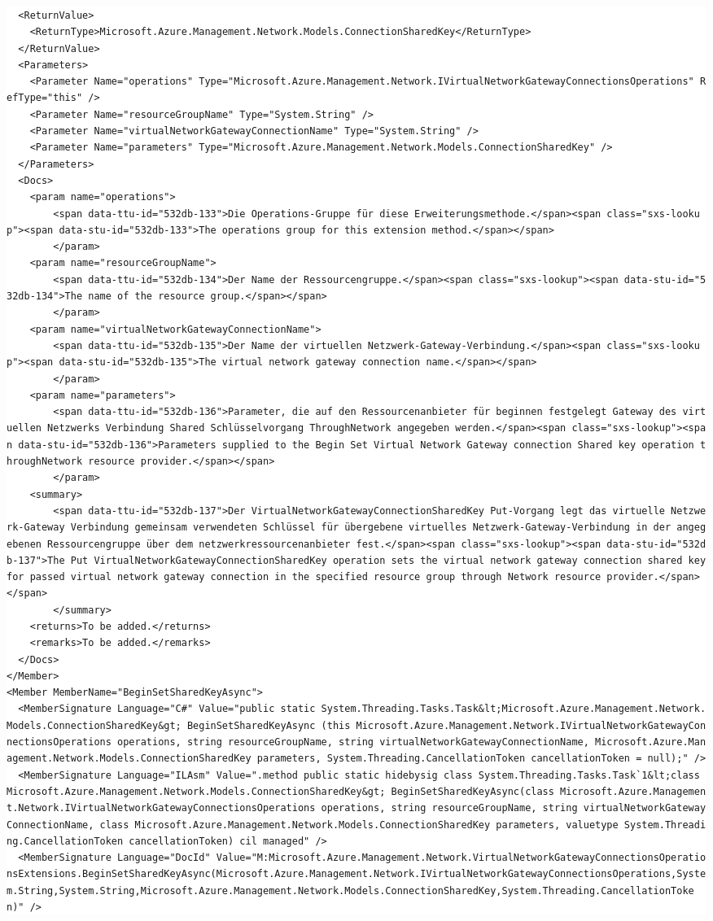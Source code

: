      <ReturnValue>
        <ReturnType>Microsoft.Azure.Management.Network.Models.ConnectionSharedKey</ReturnType>
      </ReturnValue>
      <Parameters>
        <Parameter Name="operations" Type="Microsoft.Azure.Management.Network.IVirtualNetworkGatewayConnectionsOperations" RefType="this" />
        <Parameter Name="resourceGroupName" Type="System.String" />
        <Parameter Name="virtualNetworkGatewayConnectionName" Type="System.String" />
        <Parameter Name="parameters" Type="Microsoft.Azure.Management.Network.Models.ConnectionSharedKey" />
      </Parameters>
      <Docs>
        <param name="operations">
            <span data-ttu-id="532db-133">Die Operations-Gruppe für diese Erweiterungsmethode.</span><span class="sxs-lookup"><span data-stu-id="532db-133">The operations group for this extension method.</span></span>
            </param>
        <param name="resourceGroupName">
            <span data-ttu-id="532db-134">Der Name der Ressourcengruppe.</span><span class="sxs-lookup"><span data-stu-id="532db-134">The name of the resource group.</span></span>
            </param>
        <param name="virtualNetworkGatewayConnectionName">
            <span data-ttu-id="532db-135">Der Name der virtuellen Netzwerk-Gateway-Verbindung.</span><span class="sxs-lookup"><span data-stu-id="532db-135">The virtual network gateway connection name.</span></span>
            </param>
        <param name="parameters">
            <span data-ttu-id="532db-136">Parameter, die auf den Ressourcenanbieter für beginnen festgelegt Gateway des virtuellen Netzwerks Verbindung Shared Schlüsselvorgang ThroughNetwork angegeben werden.</span><span class="sxs-lookup"><span data-stu-id="532db-136">Parameters supplied to the Begin Set Virtual Network Gateway connection Shared key operation throughNetwork resource provider.</span></span>
            </param>
        <summary>
            <span data-ttu-id="532db-137">Der VirtualNetworkGatewayConnectionSharedKey Put-Vorgang legt das virtuelle Netzwerk-Gateway Verbindung gemeinsam verwendeten Schlüssel für übergebene virtuelles Netzwerk-Gateway-Verbindung in der angegebenen Ressourcengruppe über dem netzwerkressourcenanbieter fest.</span><span class="sxs-lookup"><span data-stu-id="532db-137">The Put VirtualNetworkGatewayConnectionSharedKey operation sets the virtual network gateway connection shared key for passed virtual network gateway connection in the specified resource group through Network resource provider.</span></span>
            </summary>
        <returns>To be added.</returns>
        <remarks>To be added.</remarks>
      </Docs>
    </Member>
    <Member MemberName="BeginSetSharedKeyAsync">
      <MemberSignature Language="C#" Value="public static System.Threading.Tasks.Task&lt;Microsoft.Azure.Management.Network.Models.ConnectionSharedKey&gt; BeginSetSharedKeyAsync (this Microsoft.Azure.Management.Network.IVirtualNetworkGatewayConnectionsOperations operations, string resourceGroupName, string virtualNetworkGatewayConnectionName, Microsoft.Azure.Management.Network.Models.ConnectionSharedKey parameters, System.Threading.CancellationToken cancellationToken = null);" />
      <MemberSignature Language="ILAsm" Value=".method public static hidebysig class System.Threading.Tasks.Task`1&lt;class Microsoft.Azure.Management.Network.Models.ConnectionSharedKey&gt; BeginSetSharedKeyAsync(class Microsoft.Azure.Management.Network.IVirtualNetworkGatewayConnectionsOperations operations, string resourceGroupName, string virtualNetworkGatewayConnectionName, class Microsoft.Azure.Management.Network.Models.ConnectionSharedKey parameters, valuetype System.Threading.CancellationToken cancellationToken) cil managed" />
      <MemberSignature Language="DocId" Value="M:Microsoft.Azure.Management.Network.VirtualNetworkGatewayConnectionsOperationsExtensions.BeginSetSharedKeyAsync(Microsoft.Azure.Management.Network.IVirtualNetworkGatewayConnectionsOperations,System.String,System.String,Microsoft.Azure.Management.Network.Models.ConnectionSharedKey,System.Threading.CancellationToken)" />